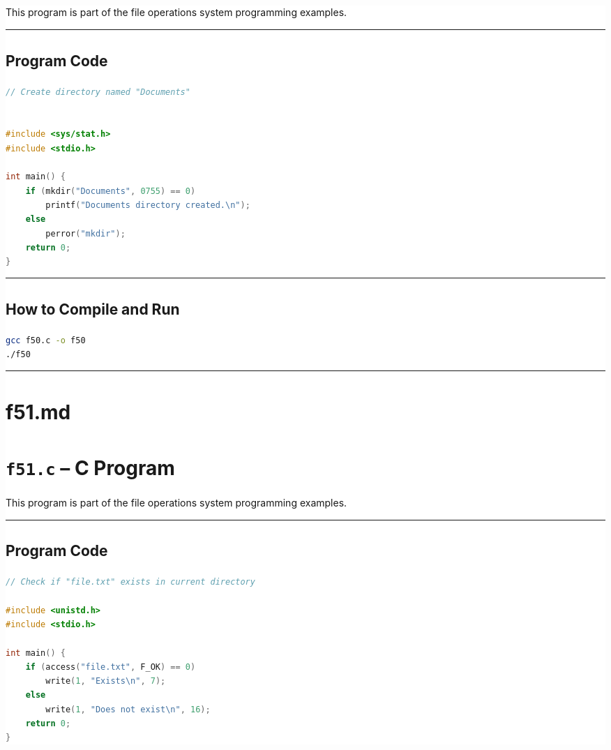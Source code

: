 This program is part of the file operations system programming examples.

---

##  Program Code

```c
// Create directory named "Documents"


#include <sys/stat.h>
#include <stdio.h>

int main() {
    if (mkdir("Documents", 0755) == 0)
        printf("Documents directory created.\n");
    else
        perror("mkdir");
    return 0;
}


```

---

##  How to Compile and Run

```bash
gcc f50.c -o f50
./f50
```




---

# f51.md

# `f51.c` – C Program

This program is part of the file operations system programming examples.

---

##  Program Code

```c
// Check if "file.txt" exists in current directory

#include <unistd.h>
#include <stdio.h>

int main() {
    if (access("file.txt", F_OK) == 0)
        write(1, "Exists\n", 7);
    else
        write(1, "Does not exist\n", 16);
    return 0;
}


```
